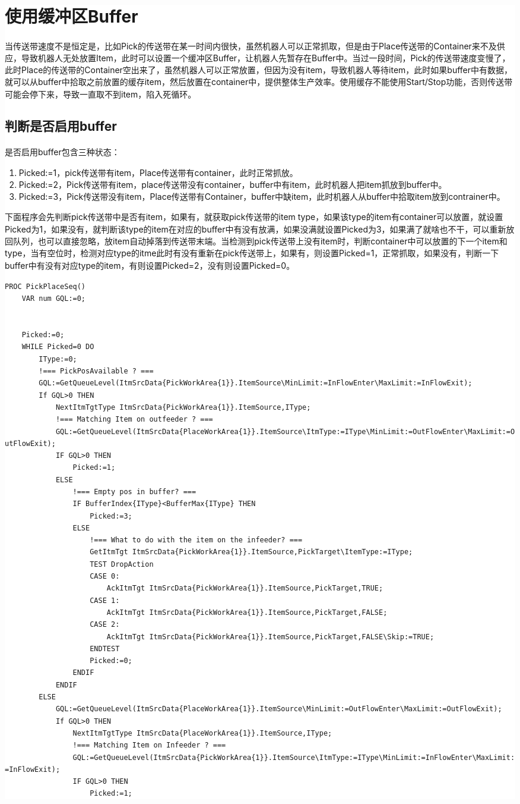 
# 使用缓冲区Buffer
当传送带速度不是恒定是，比如Pick的传送带在某一时间内很快，虽然机器人可以正常抓取，但是由于Place传送带的Container来不及供应，导致机器人无处放置Item，此时可以设置一个缓冲区Buffer，让机器人先暂存在Buffer中。当过一段时间，Pick的传送带速度变慢了，此时Place的传送带的Container空出来了，虽然机器人可以正常放置，但因为没有item，导致机器人等待item，此时如果buffer中有数据，就可以从buffer中拾取之前放置的缓存item，然后放置在container中，提供整体生产效率。使用缓存不能使用Start/Stop功能，否则传送带可能会停下来，导致一直取不到item，陷入死循环。

## 判断是否启用buffer
是否启用buffer包含三种状态：

1. Picked:=1，pick传送带有item，Place传送带有container，此时正常抓放。
2. Picked:=2，Pick传送带有item，place传送带没有container，buffer中有item，此时机器人把item抓放到buffer中。
3. Picked:=3，Pick传送带没有item，Place传送带有Container，buffer中缺item，此时机器人从buffer中拾取item放到contrainer中。

下面程序会先判断pick传送带中是否有item，如果有，就获取pick传送带的item type，如果该type的item有container可以放置，就设置Picked为1，如果没有，就判断该type的item在对应的buffer中有没有放满，如果没满就设置Picked为3，如果满了就啥也不干，可以重新放回队列，也可以直接忽略，放item自动掉落到传送带末端。当检测到pick传送带上没有item时，判断container中可以放置的下一个item和type，当有空位时，检测对应type的itme此时有没有重新在pick传送带上，如果有，则设置Picked=1，正常抓取，如果没有，判断一下buffer中有没有对应type的item，有则设置Picked=2，没有则设置Picked=0。

	PROC PickPlaceSeq()
        VAR num GQL:=0;


        Picked:=0;
        WHILE Picked=0 DO
            IType:=0;
            !=== PickPosAvailable ? ===
            GQL:=GetQueueLevel(ItmSrcData{PickWorkArea{1}}.ItemSource\MinLimit:=InFlowEnter\MaxLimit:=InFlowExit);
            If GQL>0 THEN
                NextItmTgtType ItmSrcData{PickWorkArea{1}}.ItemSource,IType;
                !=== Matching Item on outfeeder ? ===
                GQL:=GetQueueLevel(ItmSrcData{PlaceWorkArea{1}}.ItemSource\ItmType:=IType\MinLimit:=OutFlowEnter\MaxLimit:=OutFlowExit);
                IF GQL>0 THEN
                    Picked:=1;
                ELSE
                    !=== Empty pos in buffer? ===
                    IF BufferIndex{IType}<BufferMax{IType} THEN
                        Picked:=3;
                    ELSE
                        !=== What to do with the item on the infeeder? ===
                        GetItmTgt ItmSrcData{PickWorkArea{1}}.ItemSource,PickTarget\ItemType:=IType;
                        TEST DropAction
                        CASE 0:
                            AckItmTgt ItmSrcData{PickWorkArea{1}}.ItemSource,PickTarget,TRUE;
                        CASE 1:
                            AckItmTgt ItmSrcData{PickWorkArea{1}}.ItemSource,PickTarget,FALSE;
                        CASE 2:
                            AckItmTgt ItmSrcData{PickWorkArea{1}}.ItemSource,PickTarget,FALSE\Skip:=TRUE;
                        ENDTEST
                        Picked:=0;
                    ENDIF
                ENDIF
            ELSE
                GQL:=GetQueueLevel(ItmSrcData{PlaceWorkArea{1}}.ItemSource\MinLimit:=OutFlowEnter\MaxLimit:=OutFlowExit);
                If GQL>0 THEN
                    NextItmTgtType ItmSrcData{PlaceWorkArea{1}}.ItemSource,IType;
                    !=== Matching Item on Infeeder ? ===
                    GQL:=GetQueueLevel(ItmSrcData{PickWorkArea{1}}.ItemSource\ItmType:=IType\MinLimit:=InFlowEnter\MaxLimit:=InFlowExit);
                    IF GQL>0 THEN
                        Picked:=1;